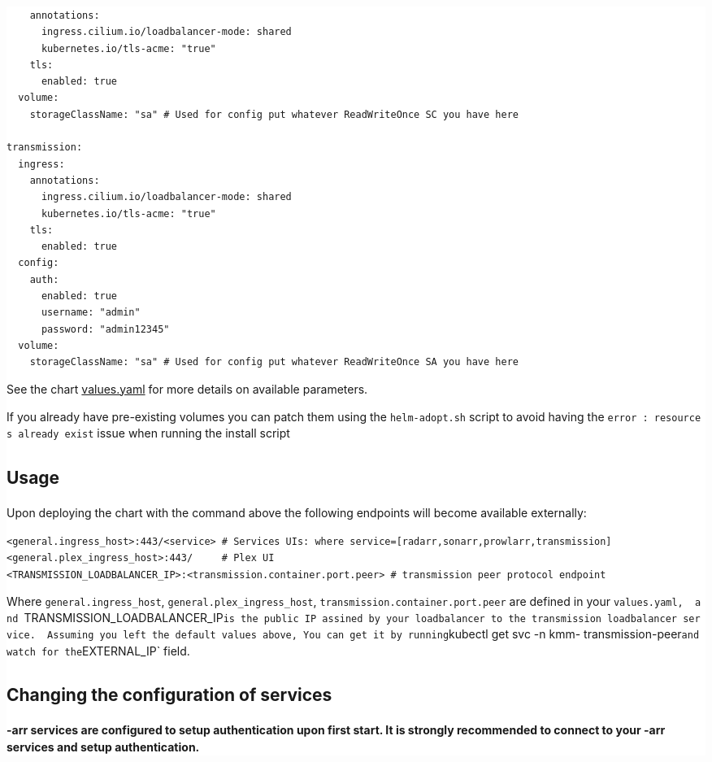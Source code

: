 ```
    annotations:
      ingress.cilium.io/loadbalancer-mode: shared
      kubernetes.io/tls-acme: "true"
    tls:
      enabled: true
  volume:
    storageClassName: "sa" # Used for config put whatever ReadWriteOnce SC you have here

transmission:
  ingress:
    annotations:
      ingress.cilium.io/loadbalancer-mode: shared
      kubernetes.io/tls-acme: "true"
    tls:
      enabled: true
  config:
    auth:
      enabled: true
      username: "admin"
      password: "admin12345"
  volume:
    storageClassName: "sa" # Used for config put whatever ReadWriteOnce SA you have here
```

See the chart [values.yaml](charts/k8s-mediamanager/values.yaml) for more details on available parameters.

If you already have pre-existing volumes you can patch them using the `helm-adopt.sh` script to avoid having the 
`error : resources already exist` issue when running the install script

## Usage

Upon deploying the chart with the command above the following endpoints will become available externally:

```
<general.ingress_host>:443/<service> # Services UIs: where service=[radarr,sonarr,prowlarr,transmission]
<general.plex_ingress_host>:443/     # Plex UI
<TRANSMISSION_LOADBALANCER_IP>:<transmission.container.port.peer> # transmission peer protocol endpoint
```

Where `general.ingress_host`, `general.plex_ingress_host`, `transmission.container.port.peer` are defined in your `values.yaml, 
and `TRANSMISSION_LOADBALANCER_IP` is the public IP assined by your loadbalancer to the transmission loadbalancer service. 
Assuming you left the default values above, You can get it by running `kubectl get svc -n <namespace> kmm- transmission-peer` and watch for the `EXTERNAL_IP` field.

## Changing the configuration of services
**-arr services are configured to setup authentication upon first start. It is strongly recommended to connect to your -arr services
and setup authentication.**
